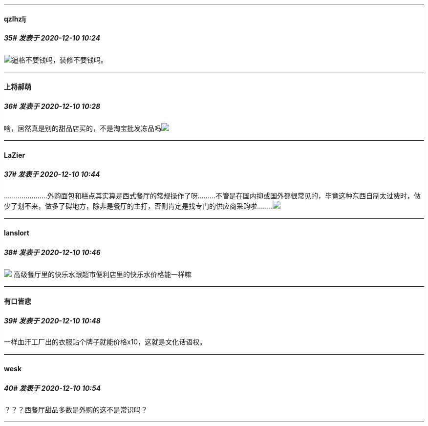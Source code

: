 
-----

####  qzlhzlj  
##### 35#       发表于 2020-12-10 10:24


<img src="https://static.saraba1st.com/image/smiley/face2017/067.png" referrerpolicy="no-referrer">逼格不要钱吗，装修不要钱吗。


-----

####  上将郝萌  
##### 36#       发表于 2020-12-10 10:28


啥，居然真是别的甜品店买的，不是淘宝批发冻品吗<img src="https://static.saraba1st.com/image/smiley/face2017/065.png" referrerpolicy="no-referrer">


-----

####  LaZier  
##### 37#       发表于 2020-12-10 10:44


......................外购面包和糕点其实算是西式餐厅的常规操作了呀.........不管是在国内抑或国外都很常见的，毕竟这种东西自制太过费时，做少了划不来，做多了碍地方，除非是餐厅的主打，否则肯定是找专门的供应商采购啦........<img src="https://static.saraba1st.com/image/smiley/face2017/044.png" referrerpolicy="no-referrer">


-----

####  lanslort  
##### 38#       发表于 2020-12-10 10:46


<img src="https://static.saraba1st.com/image/smiley/face2017/067.png" referrerpolicy="no-referrer"> 高级餐厅里的快乐水跟超市便利店里的快乐水价格能一样嘛


-----

####  有口皆悲  
##### 39#       发表于 2020-12-10 10:48


一样血汗工厂出的衣服贴个牌子就能价格x10，这就是文化话语权。


-----

####  wesk  
##### 40#       发表于 2020-12-10 10:54


？？？西餐厅甜品多数是外购的这不是常识吗？


-----
